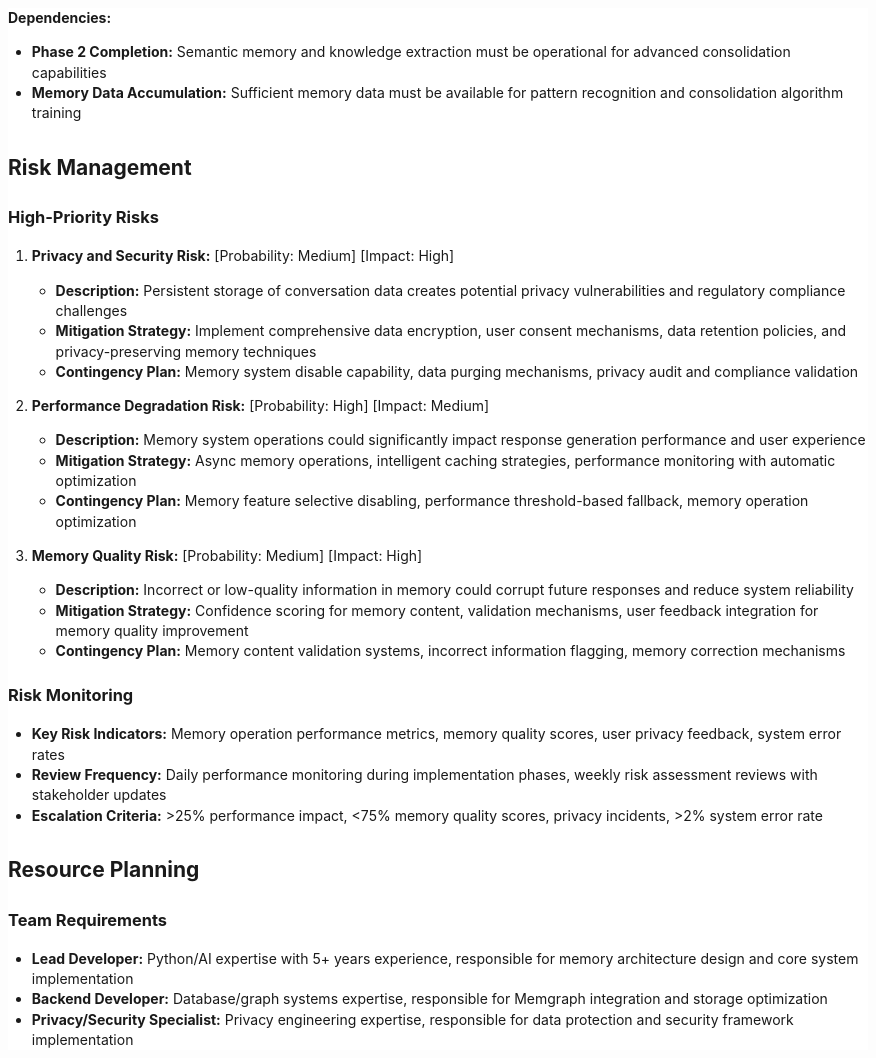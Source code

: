 **Dependencies:**
- **Phase 2 Completion:** Semantic memory and knowledge extraction must be operational for advanced consolidation capabilities
- **Memory Data Accumulation:** Sufficient memory data must be available for pattern recognition and consolidation algorithm training

## Risk Management

### High-Priority Risks
1. **Privacy and Security Risk:** [Probability: Medium] [Impact: High]
   - **Description:** Persistent storage of conversation data creates potential privacy vulnerabilities and regulatory compliance challenges
   - **Mitigation Strategy:** Implement comprehensive data encryption, user consent mechanisms, data retention policies, and privacy-preserving memory techniques
   - **Contingency Plan:** Memory system disable capability, data purging mechanisms, privacy audit and compliance validation

2. **Performance Degradation Risk:** [Probability: High] [Impact: Medium]
   - **Description:** Memory system operations could significantly impact response generation performance and user experience
   - **Mitigation Strategy:** Async memory operations, intelligent caching strategies, performance monitoring with automatic optimization
   - **Contingency Plan:** Memory feature selective disabling, performance threshold-based fallback, memory operation optimization

3. **Memory Quality Risk:** [Probability: Medium] [Impact: High]
   - **Description:** Incorrect or low-quality information in memory could corrupt future responses and reduce system reliability
   - **Mitigation Strategy:** Confidence scoring for memory content, validation mechanisms, user feedback integration for memory quality improvement
   - **Contingency Plan:** Memory content validation systems, incorrect information flagging, memory correction mechanisms

### Risk Monitoring
- **Key Risk Indicators:** Memory operation performance metrics, memory quality scores, user privacy feedback, system error rates
- **Review Frequency:** Daily performance monitoring during implementation phases, weekly risk assessment reviews with stakeholder updates
- **Escalation Criteria:** >25% performance impact, <75% memory quality scores, privacy incidents, >2% system error rate

## Resource Planning

### Team Requirements
- **Lead Developer:** Python/AI expertise with 5+ years experience, responsible for memory architecture design and core system implementation
- **Backend Developer:** Database/graph systems expertise, responsible for Memgraph integration and storage optimization
- **Privacy/Security Specialist:** Privacy engineering expertise, responsible for data protection and security framework implementation
